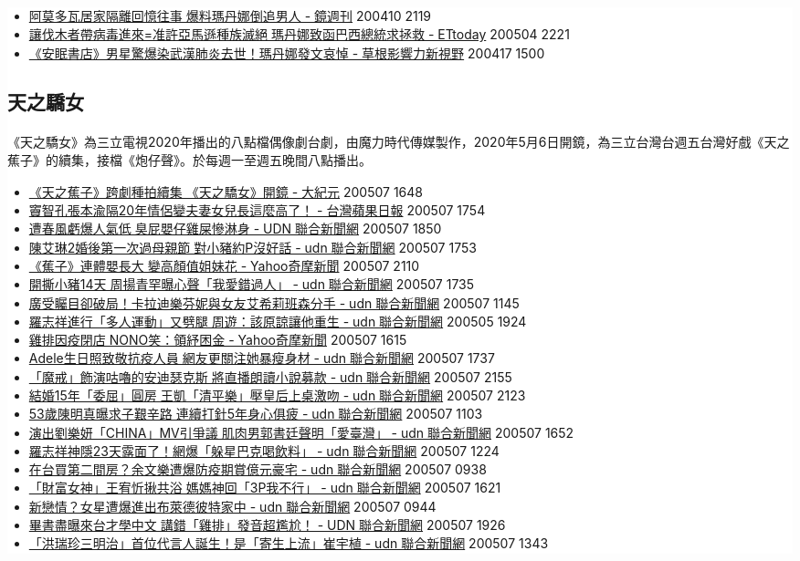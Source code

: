 - [阿莫多瓦居家隔離回憶往事 爆料瑪丹娜倒追男人 - 鏡週刊](https://www.mirrormedia.mg/story/20200410ent045/ "阿莫多瓦居家隔離回憶往事 爆料瑪丹娜倒追男人 - 鏡週刊") 200410 2119
- [讓伐木者帶病毒進來=准許亞馬遜種族滅絕 瑪丹娜致函巴西總統求拯救 - ETtoday](https://www.ettoday.net/news/20200504/1705941.htm "讓伐木者帶病毒進來=准許亞馬遜種族滅絕 瑪丹娜致函巴西總統求拯救 - ETtoday") 200504 2221
- [《安眠書店》男星驚爆染武漢肺炎去世！瑪丹娜發文哀悼 - 草根影響力新視野](https://grinews.com/news/%E3%80%8A%E5%AE%89%E7%9C%A0%E6%9B%B8%E5%BA%97%E3%80%8B%E7%94%B7%E6%98%9F%E9%A9%9A%E7%88%86%E6%9F%93%E6%AD%A6%E6%BC%A2%E8%82%BA%E7%82%8E%E5%8E%BB%E4%B8%96%EF%BC%81%E7%91%AA%E4%B8%B9%E5%A8%9C%E7%99%BC/ "《安眠書店》男星驚爆染武漢肺炎去世！瑪丹娜發文哀悼 - 草根影響力新視野") 200417 1500

## 天之驕女

《天之驕女》為三立電視2020年播出的八點檔偶像劇台劇，由魔力時代傳媒製作，2020年5月6日開鏡，為三立台灣台週五台灣好戲《天之蕉子》的續集，接檔《炮仔聲》。於每週一至週五晚間八點播出。
- [《天之蕉子》跨劇種拍續集 《天之驕女》開鏡 - 大紀元](https://www.epochtimes.com/b5/20/5/7/n12089616.htm "《天之蕉子》跨劇種拍續集 《天之驕女》開鏡 - 大紀元") 200507 1648
- [竇智孔張本渝隔20年情侶變夫妻女兒長這麼高了！ - 台灣蘋果日報](https://tw.appledaily.com/entertainment/20200507/CEDZA27OMA6BLREGVVNF7FWQKM/ "竇智孔張本渝隔20年情侶變夫妻女兒長這麼高了！ - 台灣蘋果日報") 200507 1754
- [遭春風虧爆人氣低 臭屁嬰仔雞屎慘淋身 - UDN 聯合新聞網](https://stars.udn.com/star/story/10092/4547243 "遭春風虧爆人氣低 臭屁嬰仔雞屎慘淋身 - UDN 聯合新聞網") 200507 1850
- [陳艾琳2婚後第一次過母親節 對小豬約P沒好話 - udn 聯合新聞網](https://stars.udn.com/star/story/10091/4547088 "陳艾琳2婚後第一次過母親節 對小豬約P沒好話 - udn 聯合新聞網") 200507 1753
- [《蕉子》連體嬰長大 變高顏值姐妹花 - Yahoo奇摩新聞](https://tw.news.yahoo.com/%E8%95%89%E5%AD%90-%E9%80%A3%E9%AB%94%E5%AC%B0%E9%95%B7%E5%A4%A7-%E8%AE%8A%E9%AB%98%E9%A1%8F%E5%80%BC%E5%A7%90%E5%A6%B9%E8%8A%B1-131004918.html "《蕉子》連體嬰長大 變高顏值姐妹花 - Yahoo奇摩新聞") 200507 2110
- [開撕小豬14天 周揚青罕曝心聲「我愛錯過人」 - udn 聯合新聞網](https://stars.udn.com/star/story/10091/4547056 "開撕小豬14天 周揚青罕曝心聲「我愛錯過人」 - udn 聯合新聞網") 200507 1735
- [廣受矚目卻破局！卡拉迪樂芬妮與女友艾希莉班森分手 - udn 聯合新聞網](https://stars.udn.com/star/story/10091/4545923 "廣受矚目卻破局！卡拉迪樂芬妮與女友艾希莉班森分手 - udn 聯合新聞網") 200507 1145
- [羅志祥進行「多人運動」又劈腿 周遊：該原諒讓他重生 - udn 聯合新聞網](https://stars.udn.com/star/story/10091/4541811 "羅志祥進行「多人運動」又劈腿 周遊：該原諒讓他重生 - udn 聯合新聞網") 200505 1924
- [雞排因疫閉店 NONO笑：領紓困金 - Yahoo奇摩新聞](https://tw.news.yahoo.com/%E9%9B%9E%E6%8E%92%E5%9B%A0%E7%96%AB%E9%96%89%E5%BA%97-nono%E7%AC%91-%E9%A0%98%E7%B4%93%E5%9B%B0%E9%87%91-070003331.html "雞排因疫閉店 NONO笑：領紓困金 - Yahoo奇摩新聞") 200507 1615
- [Adele生日照致敬抗疫人員 網友更關注她暴瘦身材 - udn 聯合新聞網](https://stars.udn.com/star/story/10092/4547025 "Adele生日照致敬抗疫人員 網友更關注她暴瘦身材 - udn 聯合新聞網") 200507 1737
- [「魔戒」飾演咕嚕的安迪瑟克斯 將直播朗讀小說募款 - udn 聯合新聞網](https://stars.udn.com/star/story/10090/4547675 "「魔戒」飾演咕嚕的安迪瑟克斯 將直播朗讀小說募款 - udn 聯合新聞網") 200507 2155
- [結婚15年「委屈」圓房 王凱「清平樂」壓皇后上桌激吻 - udn 聯合新聞網](https://stars.udn.com/star/story/10091/4547618 "結婚15年「委屈」圓房 王凱「清平樂」壓皇后上桌激吻 - udn 聯合新聞網") 200507 2123
- [53歲陳明真曝求子艱辛路 連續打針5年身心俱疲 - udn 聯合新聞網](https://stars.udn.com/star/story/10088/4545733 "53歲陳明真曝求子艱辛路 連續打針5年身心俱疲 - udn 聯合新聞網") 200507 1103
- [演出劉樂妍「CHINA」MV引爭議 肌肉男郭書廷聲明「愛臺灣」 - udn 聯合新聞網](https://stars.udn.com/star/story/120661/4546941 "演出劉樂妍「CHINA」MV引爭議 肌肉男郭書廷聲明「愛臺灣」 - udn 聯合新聞網") 200507 1652
- [羅志祥神隱23天露面了！網爆「躲星巴克喝飲料」 - udn 聯合新聞網](https://stars.udn.com/star/story/10091/4546106 "羅志祥神隱23天露面了！網爆「躲星巴克喝飲料」 - udn 聯合新聞網") 200507 1224
- [在台買第二間房？余文樂遭爆防疫期賞億元豪宅 - udn 聯合新聞網](https://stars.udn.com/star/story/10088/4545601 "在台買第二間房？余文樂遭爆防疫期賞億元豪宅 - udn 聯合新聞網") 200507 0938
- [「財富女神」王宥忻揪共浴 媽媽神回「3P我不行」 - udn 聯合新聞網](https://stars.udn.com/star/story/10091/4546859 "「財富女神」王宥忻揪共浴 媽媽神回「3P我不行」 - udn 聯合新聞網") 200507 1621
- [新戀情？女星遭爆進出布萊德彼特家中 - udn 聯合新聞網](https://stars.udn.com/star/story/10090/4545627 "新戀情？女星遭爆進出布萊德彼特家中 - udn 聯合新聞網") 200507 0944
- [畢書盡曝來台才學中文 講錯「雞排」發音超尷尬！ - UDN 聯合新聞網](https://stars.udn.com/star/story/10089/4547289 "畢書盡曝來台才學中文 講錯「雞排」發音超尷尬！ - UDN 聯合新聞網") 200507 1926
- [「洪瑞珍三明治」首位代言人誕生！是「寄生上流」崔宇植 - udn 聯合新聞網](https://stars.udn.com/star/story/10089/4546473 "「洪瑞珍三明治」首位代言人誕生！是「寄生上流」崔宇植 - udn 聯合新聞網") 200507 1343
